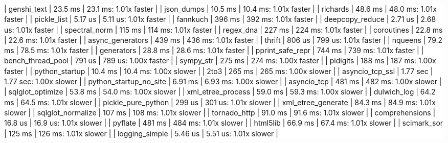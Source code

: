 | genshi_text              | 23.5 ms                                                               | 23.1 ms: 1.01x faster                                                  |
| json_dumps               | 10.5 ms                                                               | 10.4 ms: 1.01x faster                                                  |
| richards                 | 48.6 ms                                                               | 48.0 ms: 1.01x faster                                                  |
| pickle_list              | 5.17 us                                                               | 5.11 us: 1.01x faster                                                  |
| fannkuch                 | 396 ms                                                                | 392 ms: 1.01x faster                                                   |
| deepcopy_reduce          | 2.71 us                                                               | 2.68 us: 1.01x faster                                                  |
| spectral_norm            | 115 ms                                                                | 114 ms: 1.01x faster                                                   |
| regex_dna                | 227 ms                                                                | 224 ms: 1.01x faster                                                   |
| coroutines               | 22.8 ms                                                               | 22.6 ms: 1.01x faster                                                  |
| async_generators         | 439 ms                                                                | 436 ms: 1.01x faster                                                   |
| thrift                   | 806 us                                                                | 799 us: 1.01x faster                                                   |
| nqueens                  | 79.2 ms                                                               | 78.5 ms: 1.01x faster                                                  |
| generators               | 28.8 ms                                                               | 28.6 ms: 1.01x faster                                                  |
| pprint_safe_repr         | 744 ms                                                                | 739 ms: 1.01x faster                                                   |
| bench_thread_pool        | 791 us                                                                | 789 us: 1.00x faster                                                   |
| sympy_str                | 275 ms                                                                | 274 ms: 1.00x faster                                                   |
| pidigits                 | 188 ms                                                                | 187 ms: 1.00x faster                                                   |
| python_startup           | 10.4 ms                                                               | 10.4 ms: 1.00x slower                                                  |
| 2to3                     | 265 ms                                                                | 265 ms: 1.00x slower                                                   |
| asyncio_tcp_ssl          | 1.77 sec                                                              | 1.77 sec: 1.00x slower                                                 |
| python_startup_no_site   | 6.91 ms                                                               | 6.93 ms: 1.00x slower                                                  |
| asyncio_tcp              | 481 ms                                                                | 482 ms: 1.00x slower                                                   |
| sqlglot_optimize         | 53.8 ms                                                               | 54.0 ms: 1.00x slower                                                  |
| xml_etree_process        | 59.0 ms                                                               | 59.3 ms: 1.00x slower                                                  |
| dulwich_log              | 64.2 ms                                                               | 64.5 ms: 1.01x slower                                                  |
| pickle_pure_python       | 299 us                                                                | 301 us: 1.01x slower                                                   |
| xml_etree_generate       | 84.3 ms                                                               | 84.9 ms: 1.01x slower                                                  |
| sqlglot_normalize        | 107 ms                                                                | 108 ms: 1.01x slower                                                   |
| tornado_http             | 91.0 ms                                                               | 91.6 ms: 1.01x slower                                                  |
| comprehensions           | 16.8 us                                                               | 16.9 us: 1.01x slower                                                  |
| pyflate                  | 481 ms                                                                | 484 ms: 1.01x slower                                                   |
| html5lib                 | 66.9 ms                                                               | 67.4 ms: 1.01x slower                                                  |
| scimark_sor              | 125 ms                                                                | 126 ms: 1.01x slower                                                   |
| logging_simple           | 5.46 us                                                               | 5.51 us: 1.01x slower                                                  |